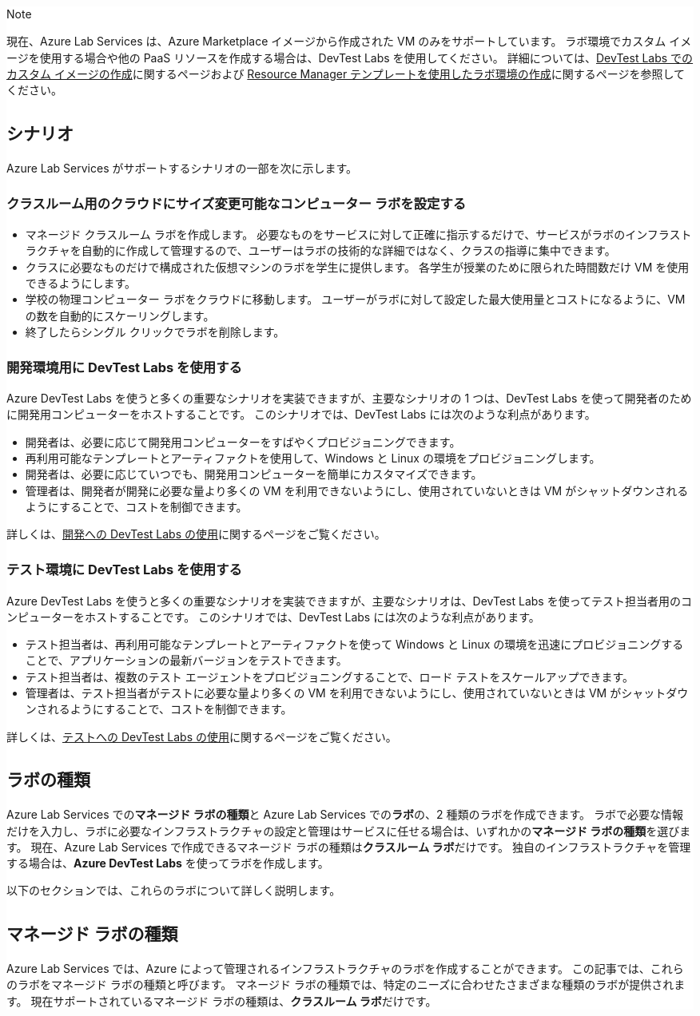 > [!NOTE]
> 現在、Azure Lab Services は、Azure Marketplace イメージから作成された VM のみをサポートしています。 ラボ環境でカスタム イメージを使用する場合や他の PaaS リソースを作成する場合は、DevTest Labs を使用してください。 詳細については、[DevTest Labs でのカスタム イメージの作成](devtest-lab-create-custom-image-from-vm-using-portal.md)に関するページおよび [Resource Manager テンプレートを使用したラボ環境の作成](devtest-lab-create-environment-from-arm.md)に関するページを参照してください。

## <a name="scenarios"></a>シナリオ

Azure Lab Services がサポートするシナリオの一部を次に示します。

### <a name="set-up-a-resizable-computer-lab-in-the-cloud-for-your-classroom"></a>クラスルーム用のクラウドにサイズ変更可能なコンピューター ラボを設定する  

- マネージド クラスルーム ラボを作成します。 必要なものをサービスに対して正確に指示するだけで、サービスがラボのインフラストラクチャを自動的に作成して管理するので、ユーザーはラボの技術的な詳細ではなく、クラスの指導に集中できます。
- クラスに必要なものだけで構成された仮想マシンのラボを学生に提供します。 各学生が授業のために限られた時間数だけ VM を使用できるようにします。  
- 学校の物理コンピューター ラボをクラウドに移動します。 ユーザーがラボに対して設定した最大使用量とコストになるように、VM の数を自動的にスケーリングします。
- 終了したらシングル クリックでラボを削除します。

### <a name="use-devtest-labs-for-development-environments"></a>開発環境用に DevTest Labs を使用する

Azure DevTest Labs を使うと多くの重要なシナリオを実装できますが、主要なシナリオの 1 つは、DevTest Labs を使って開発者のために開発用コンピューターをホストすることです。 このシナリオでは、DevTest Labs には次のような利点があります。

- 開発者は、必要に応じて開発用コンピューターをすばやくプロビジョニングできます。
- 再利用可能なテンプレートとアーティファクトを使用して、Windows と Linux の環境をプロビジョニングします。
- 開発者は、必要に応じていつでも、開発用コンピューターを簡単にカスタマイズできます。
- 管理者は、開発者が開発に必要な量より多くの VM を利用できないようにし、使用されていないときは VM がシャットダウンされるようにすることで、コストを制御できます。

詳しくは、[開発への DevTest Labs の使用](devtest-lab-developer-lab.md)に関するページをご覧ください。

### <a name="use-devtest-labs-for-test-environments"></a>テスト環境に DevTest Labs を使用する

Azure DevTest Labs を使うと多くの重要なシナリオを実装できますが、主要なシナリオは、DevTest Labs を使ってテスト担当者用のコンピューターをホストすることです。 このシナリオでは、DevTest Labs には次のような利点があります。

- テスト担当者は、再利用可能なテンプレートとアーティファクトを使って Windows と Linux の環境を迅速にプロビジョニングすることで、アプリケーションの最新バージョンをテストできます。
- テスト担当者は、複数のテスト エージェントをプロビジョニングすることで、ロード テストをスケールアップできます。
- 管理者は、テスト担当者がテストに必要な量より多くの VM を利用できないようにし、使用されていないときは VM がシャットダウンされるようにすることで、コストを制御できます。

詳しくは、[テストへの DevTest Labs の使用](devtest-lab-test-env.md)に関するページをご覧ください。

## <a name="types-of-labs"></a>ラボの種類
Azure Lab Services での**マネージド ラボの種類**と Azure Lab Services での**ラボ**の、2 種類のラボを作成できます。 ラボで必要な情報だけを入力し、ラボに必要なインフラストラクチャの設定と管理はサービスに任せる場合は、いずれかの**マネージド ラボの種類**を選びます。 現在、Azure Lab Services で作成できるマネージド ラボの種類は**クラスルーム ラボ**だけです。 独自のインフラストラクチャを管理する場合は、**Azure DevTest Labs** を使ってラボを作成します。

以下のセクションでは、これらのラボについて詳しく説明します。 

## <a name="managed-lab-types"></a>マネージド ラボの種類
Azure Lab Services では、Azure によって管理されるインフラストラクチャのラボを作成することができます。 この記事では、これらのラボをマネージド ラボの種類と呼びます。 マネージド ラボの種類では、特定のニーズに合わせたさまざまな種類のラボが提供されます。 現在サポートされているマネージド ラボの種類は、**クラスルーム ラボ**だけです。 
